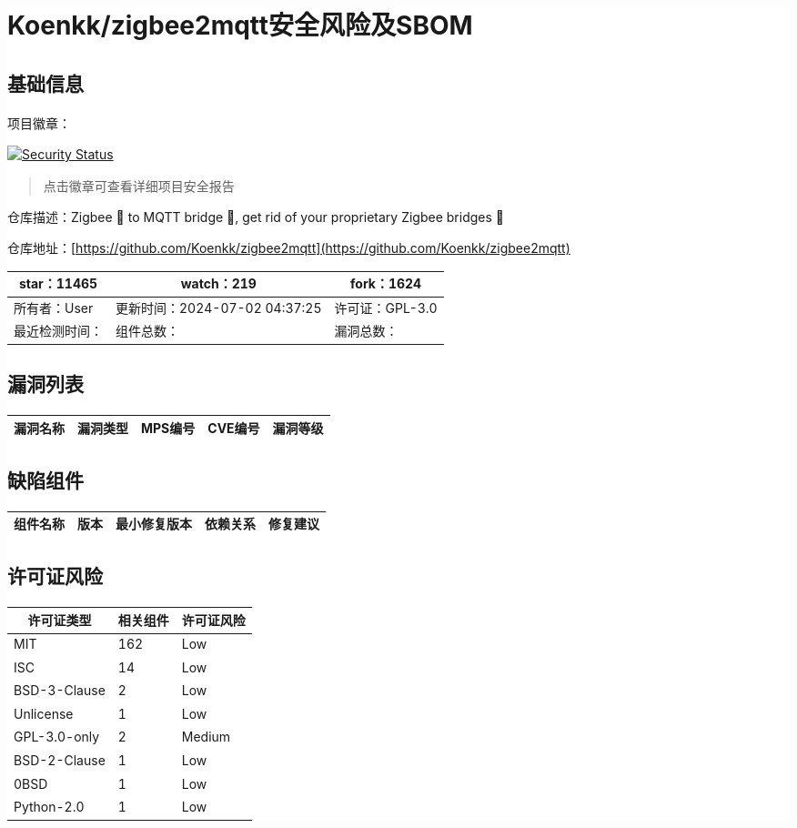 # Koenkk/zigbee2mqtt安全风险及SBOM

## 基础信息

项目徽章：

[![Security Status](https://www.murphysec.com/platform3/v31/badge/1808215540482707456.svg)](https://www.murphysec.com/console/report/1693692879804653568/1808215540482707456)

> 点击徽章可查看详细项目安全报告

仓库描述：Zigbee 🐝 to MQTT bridge 🌉, get rid of your proprietary Zigbee bridges 🔨

仓库地址：[https://github.com/Koenkk/zigbee2mqtt](https://github.com/Koenkk/zigbee2mqtt)

| star：11465 | watch：219 | fork：1624 |
| ----------- | -------------- | ------------ |
| 所有者：User | 更新时间：2024-07-02 04:37:25 | 许可证：GPL-3.0 |
| 最近检测时间： | 组件总数： | 漏洞总数： |




## 漏洞列表

| 漏洞名称 | 漏洞类型 | MPS编号 | CVE编号 | 漏洞等级 |
| ------- | ------ | ------- | ------ | ----- |





## 缺陷组件

| 组件名称 | 版本 | 最小修复版本 | 依赖关系 | 修复建议 |
| -------- | ---- | ------------ | -------- | -------- |





## 许可证风险

| 许可证类型 | 相关组件 | 许可证风险 |
| ---------- | -------- | ---------- |
|MIT|162|Low|
|ISC|14|Low|
|BSD-3-Clause|2|Low|
|Unlicense|1|Low|
|GPL-3.0-only|2|Medium|
|BSD-2-Clause|1|Low|
|0BSD|1|Low|
|Python-2.0|1|Low|
